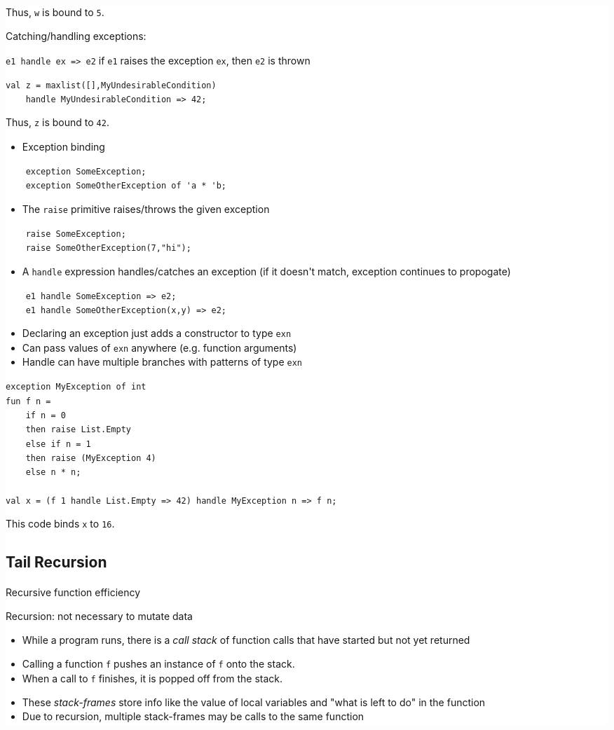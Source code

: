 Thus, `w` is bound to `5`.

Catching/handling exceptions:

`e1 handle ex => e2` if `e1` raises the exception `ex`, then `e2` is thrown

```
val z = maxlist([],MyUndesirableCondition)
	handle MyUndesirableCondition => 42;
```

Thus, `z` is bound to `42`.

* Exception binding
```
	exception SomeException;
	exception SomeOtherException of 'a * 'b;
```

* The `raise` primitive raises/throws the given exception
```
	raise SomeException;
	raise SomeOtherException(7,"hi");
```

* A `handle` expression handles/catches an exception (if it doesn't match, exception continues to propogate)
```
	e1 handle SomeException => e2;
	e1 handle SomeOtherException(x,y) => e2;
```

* Declaring an exception just adds a constructor to type `exn`
* Can pass values of `exn` anywhere (e.g. function arguments)
* Handle can have multiple branches with patterns of type `exn`

```
exception MyException of int
fun f n =
    if n = 0
    then raise List.Empty
    else if n = 1
    then raise (MyException 4)
    else n * n;

val x = (f 1 handle List.Empty => 42) handle MyException n => f n;
```

This code binds `x` to `16`.


## Tail Recursion
Recursive function efficiency

Recursion: not necessary to mutate data

* While a program runs, there is a *call stack* of function calls that have started but not yet returned
 - Calling a function `f` pushes an instance of `f` onto the stack.
 - When a call to `f` finishes, it is popped off from the stack.
* These *stack-frames* store info like the value of local variables and "what is left to do" in the function
* Due to recursion, multiple stack-frames may be calls to the same function
